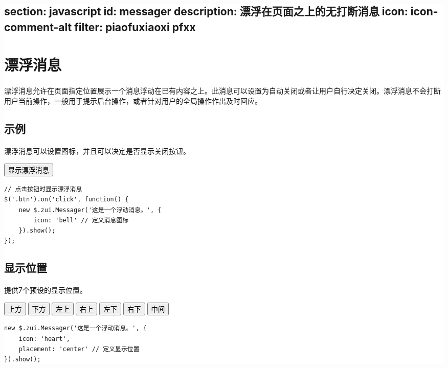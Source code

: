 ﻿section: javascript
id: messager
description: 漂浮在页面之上的无打断消息
icon: icon-comment-alt
filter: piaofuxiaoxi pfxx
---

# 漂浮消息

漂浮消息允许在页面指定位置展示一个消息浮动在已有内容之上。此消息可以设置为自动关闭或者让用户自行决定关闭。漂浮消息不会打断用户当前操作，一般用于提示后台操作，或者针对用户的全局操作作出及时回应。

## 示例

漂浮消息可以设置图标，并且可以决定是否显示关闭按钮。

<div class="example">
  <button class="btn btn-primary show-messager" type="button" data-content="这是一个浮动消息。" data-icon="bell" data-time="100000">显示漂浮消息</button>
</div>

```
// 点击按钮时显示漂浮消息
$('.btn').on('click', function() {
    new $.zui.Messager('这是一个浮动消息。', {
        icon: 'bell' // 定义消息图标
    }).show();
});
```

## 显示位置

提供7个预设的显示位置。

<div class="example">
  <button class="btn show-messager" type="button" data-content="Hello!" data-icon="heart" data-placement="top">上方</button>
  <button class="btn show-messager" type="button" data-content="Hello!" data-icon="heart" data-placement="bottom">下方</button>
  <button class="btn show-messager" type="button" data-content="Hello!" data-icon="heart" data-placement="top-left">左上</button>
  <button class="btn show-messager" type="button" data-content="Hello!" data-icon="heart" data-placement="top-right">右上</button>
  <button class="btn show-messager" type="button" data-content="Hello!" data-icon="heart" data-placement="bottom-left">左下</button>
  <button class="btn show-messager" type="button" data-content="Hello!" data-icon="heart" data-placement="bottom-right">右下</button>
  <button class="btn show-messager" type="button" data-content="Hello!" data-icon="heart" data-placement="center">中间</button>
</div>

```
new $.zui.Messager('这是一个浮动消息。', {
    icon: 'heart',
    placement: 'center' // 定义显示位置
}).show();
```
